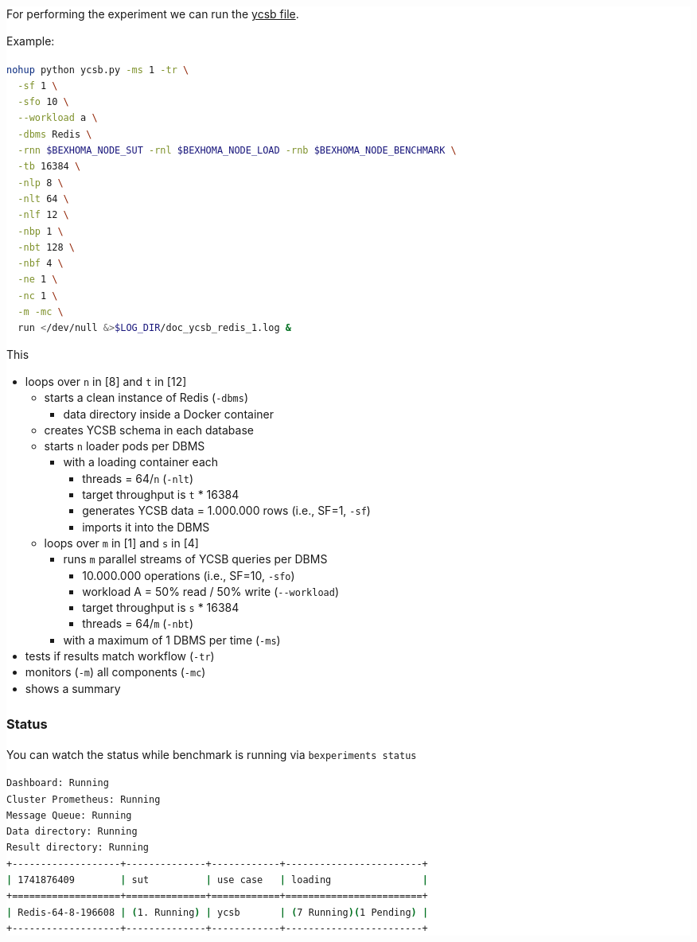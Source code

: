For performing the experiment we can run the [ycsb file](https://github.com/Beuth-Erdelt/Benchmark-Experiment-Host-Manager/blob/master/ycsb.py).

Example: 
```bash
nohup python ycsb.py -ms 1 -tr \
  -sf 1 \
  -sfo 10 \
  --workload a \
  -dbms Redis \
  -rnn $BEXHOMA_NODE_SUT -rnl $BEXHOMA_NODE_LOAD -rnb $BEXHOMA_NODE_BENCHMARK \
  -tb 16384 \
  -nlp 8 \
  -nlt 64 \
  -nlf 12 \
  -nbp 1 \
  -nbt 128 \
  -nbf 4 \
  -ne 1 \
  -nc 1 \
  -m -mc \
  run </dev/null &>$LOG_DIR/doc_ycsb_redis_1.log &
```

This
* loops over `n` in [8] and `t` in [12]
  * starts a clean instance of Redis (`-dbms`)
    * data directory inside a Docker container
  * creates YCSB schema in each database
  * starts `n` loader pods per DBMS
    * with a loading container each
      * threads = 64/`n` (`-nlt`)
      * target throughput is `t` * 16384
      * generates YCSB data = 1.000.000 rows (i.e., SF=1, `-sf`)
      * imports it into the DBMS
  * loops over `m` in [1] and `s` in [4]
    * runs `m` parallel streams of YCSB queries per DBMS
      * 10.000.000 operations (i.e., SF=10, `-sfo`)
      * workload A = 50% read / 50% write (`--workload`)
      * target throughput is `s` * 16384
      * threads = 64/`m` (`-nbt`)
    * with a maximum of 1 DBMS per time (`-ms`)
* tests if results match workflow (`-tr`)
* monitors (`-m`) all components (`-mc`)
* shows a summary

### Status

You can watch the status while benchmark is running via `bexperiments status`

```bash
Dashboard: Running
Cluster Prometheus: Running
Message Queue: Running
Data directory: Running
Result directory: Running
+-------------------+--------------+------------+------------------------+
| 1741876409        | sut          | use case   | loading                |
+===================+==============+============+========================+
| Redis-64-8-196608 | (1. Running) | ycsb       | (7 Running)(1 Pending) |
+-------------------+--------------+------------+------------------------+
```
